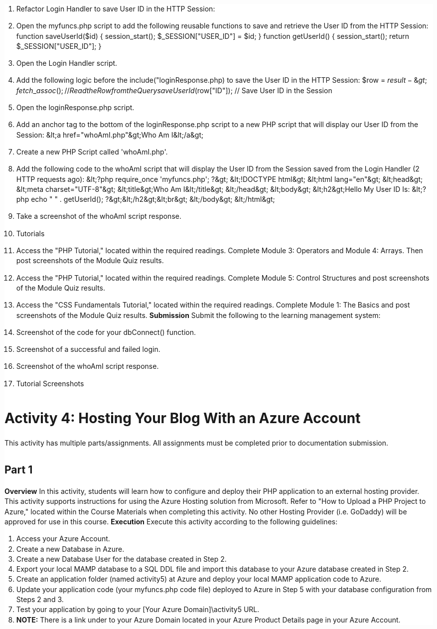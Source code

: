 1. Refactor Login Handler to save User ID in the HTTP Session:
  1. Open the myfuncs.php script to add the following reusable functions to save and retrieve the User ID from the HTTP Session:
 function saveUserId($id) { session\_start(); $\_SESSION[&quot;USER\_ID&quot;] = $id; } function getUserId() { session\_start(); return $\_SESSION[&quot;USER\_ID&quot;]; }

  1. Open the Login Handler script.
  2. Add the following logic before the include(&quot;loginResponse.php) to save the User ID in the HTTP Session:
$row = $result-\&gt;fetch\_assoc(); // Read the Row from the QuerysaveUserId($row[&quot;ID&quot;]); // Save User ID in the Session

  1. Open the loginResponse.php script.
  2. Add an anchor tag to the bottom of the loginResponse.php script to a new PHP script that will display our User ID from the Session:
 \&lt;a href=&quot;whoAmI.php&quot;\&gt;Who Am I\&lt;/a\&gt;

  1. Create a new PHP Script called &#39;whoAmI.php&#39;.
  2. Add the following code to the whoAmI script that will display the User ID from the Session saved from the Login Handler (2 HTTP requests ago):
 \&lt;?php require\_once &#39;myfuncs.php&#39;; ?\&gt;
 \&lt;!DOCTYPE html\&gt; \&lt;html lang=&quot;en&quot;\&gt; \&lt;head\&gt; \&lt;meta charset=&quot;UTF-8&quot;\&gt; \&lt;title\&gt;Who Am I\&lt;/title\&gt; \&lt;/head\&gt;
 \&lt;body\&gt; \&lt;h2\&gt;Hello My User ID Is: \&lt;?php echo &quot; &quot; . getUserId(); ?\&gt;\&lt;/h2\&gt;\&lt;br\&gt; \&lt;/body\&gt;
 \&lt;/html\&gt;

  1. Take a screenshot of the whoAmI script response.
1. Tutorials
  1. Access the &quot;PHP Tutorial,&quot; located within the required readings. Complete Module 3: Operators and Module 4: Arrays. Then post screenshots of the Module Quiz results.
  2. Access the &quot;PHP Tutorial,&quot; located within the required readings. Complete Module 5: Control Structures and post screenshots of the Module Quiz results.
  3. Access the &quot;CSS Fundamentals Tutorial,&quot; located within the required readings. Complete Module 1: The Basics and post screenshots of the Module Quiz results.
**Submission** Submit the following to the learning management system:
1. Screenshot of the code for your dbConnect() function.
2. Screenshot of a successful and failed login.
3. Screenshot of the whoAmI script response.
4. Tutorial Screenshots

# Activity 4: Hosting Your Blog With an Azure Account
This activity has multiple parts/assignments. All assignments must be completed prior to documentation submission.
## Part 1
**Overview** In this activity, students will learn how to configure and deploy their PHP application to an external hosting provider. This activity supports instructions for using the Azure Hosting solution from Microsoft. Refer to &quot;How to Upload a PHP Project to Azure,&quot; located within the Course Materials when completing this activity. No other Hosting Provider (i.e. GoDaddy) will be approved for use in this course. **Execution** Execute this activity according to the following guidelines:
1. Access your Azure Account.
2. Create a new Database in Azure.
3. Create a new Database User for the database created in Step 2.
4. Export your local MAMP database to a SQL DDL file and import this database to your Azure database created in Step 2.
5. Create an application folder (named activity5) at Azure and deploy your local MAMP application code to Azure.
6. Update your application code (your myfuncs.php code file) deployed to Azure in Step 5 with your database configuration from Steps 2 and 3.
7. Test your application by going to your [Your Azure Domain]\activity5 URL.
8. **NOTE:** There is a link under to your Azure Domain located in your Azure Product Details page in your Azure Account.